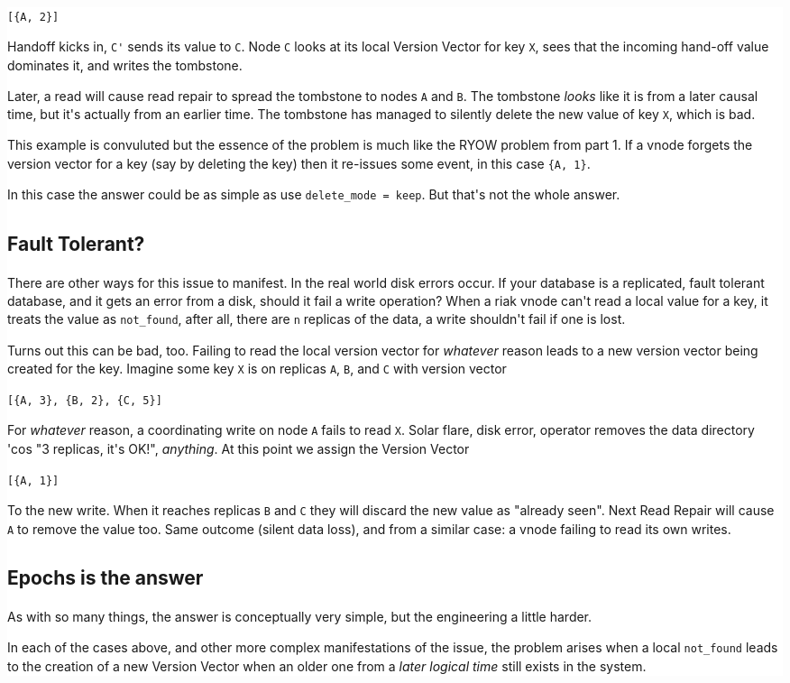     [{A, 2}]

Handoff kicks in, `C'` sends its value to `C`. Node `C` looks at its
local Version Vector for key `X`, sees that the incoming hand-off
value dominates it, and writes the tombstone.

Later, a read will cause read repair to spread the tombstone to nodes
`A` and `B`. The tombstone _looks_ like it is from a later causal
time, but it's actually from an earlier time. The tombstone has
managed to silently delete the new value of key `X`, which is bad.

This example is convuluted but the essence of the problem is much like
the RYOW problem from part 1. If a vnode forgets the version vector
for a key (say by deleting the key) then it re-issues some event, in
this case `{A, 1}`.

In this case the answer could be as simple as use `delete_mode =
keep`. But that's not the whole answer.

## Fault Tolerant?

There are other ways for this issue to manifest. In the real world
disk errors occur. If your database is a replicated, fault tolerant
database, and it gets an error from a disk, should it fail a write
operation? When a riak vnode can't read a local value for a key, it
treats the value as `not_found`, after all, there are `n` replicas of
the data, a write shouldn't fail if one is lost.

Turns out this can be bad, too. Failing to read the local version
vector for _whatever_ reason leads to a new version vector being
created for the key. Imagine some key `X` is on replicas `A`, `B`, and
`C` with version vector

    [{A, 3}, {B, 2}, {C, 5}]

For _whatever_ reason, a coordinating write on node `A` fails to read
`X`. Solar flare, disk error, operator removes the data directory 'cos
"3 replicas, it's OK!", _anything_. At this point we assign the
Version Vector

    [{A, 1}]

To the new write. When it reaches replicas `B` and `C` they will
discard the new value as "already seen". Next Read Repair will cause
`A` to remove the value too. Same outcome (silent data loss), and from
a similar case: a vnode failing to read its own writes.

## Epochs is the answer

As with so many things, the answer is conceptually very simple, but
the engineering a little harder.

In each of the cases above, and other more complex manifestations of
the issue, the problem arises when a local `not_found` leads to the
creation of a new Version Vector when an older one from a _later
logical time_ still exists in the system.
